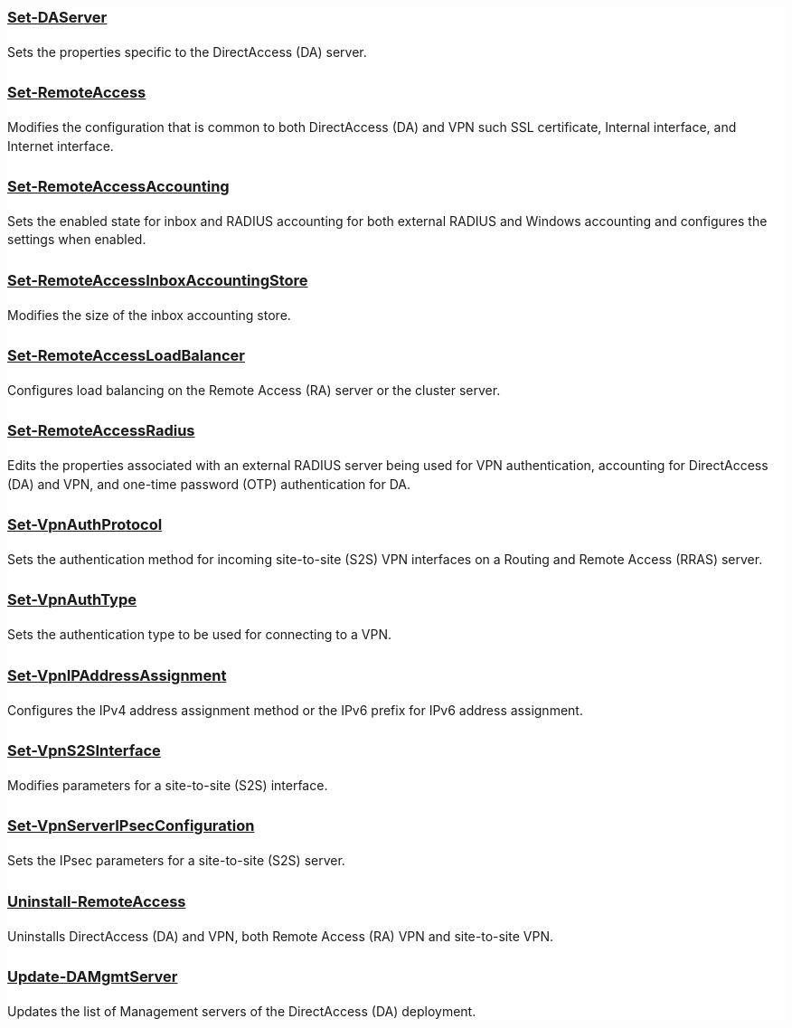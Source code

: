 ### [Set-DAServer](./Set-DAServer.md)
Sets the properties specific to the DirectAccess (DA) server.

### [Set-RemoteAccess](./Set-RemoteAccess.md)
Modifies the configuration that is common to both DirectAccess (DA) and VPN such SSL certificate, Internal interface, and Internet interface.

### [Set-RemoteAccessAccounting](./Set-RemoteAccessAccounting.md)
Sets the enabled state for inbox and RADIUS accounting for both external RADIUS and Windows accounting and configures the settings when enabled.

### [Set-RemoteAccessInboxAccountingStore](./Set-RemoteAccessInboxAccountingStore.md)
Modifies the size of the inbox accounting store.

### [Set-RemoteAccessLoadBalancer](./Set-RemoteAccessLoadBalancer.md)
Configures load balancing on the Remote Access (RA) server or the cluster server.

### [Set-RemoteAccessRadius](./Set-RemoteAccessRadius.md)
Edits the properties associated with an external RADIUS server being used for VPN authentication, accounting for DirectAccess (DA) and VPN, and one-time password (OTP) authentication for DA.

### [Set-VpnAuthProtocol](./Set-VpnAuthProtocol.md)
Sets the authentication method for incoming site-to-site (S2S) VPN interfaces on a Routing and Remote Access (RRAS) server.

### [Set-VpnAuthType](./Set-VpnAuthType.md)
Sets the authentication type to be used for connecting to a VPN.

### [Set-VpnIPAddressAssignment](./Set-VpnIPAddressAssignment.md)
Configures the IPv4 address assignment method or the IPv6 prefix for IPv6 address assignment.

### [Set-VpnS2SInterface](./Set-VpnS2SInterface.md)
Modifies parameters for a site-to-site (S2S) interface.

### [Set-VpnServerIPsecConfiguration](./Set-VpnServerIPsecConfiguration.md)
Sets the IPsec parameters for a site-to-site (S2S) server.

### [Uninstall-RemoteAccess](./Uninstall-RemoteAccess.md)
Uninstalls DirectAccess (DA) and VPN, both Remote Access (RA) VPN and site-to-site VPN.

### [Update-DAMgmtServer](./Update-DAMgmtServer.md)
Updates the list of Management servers of the DirectAccess (DA) deployment.

